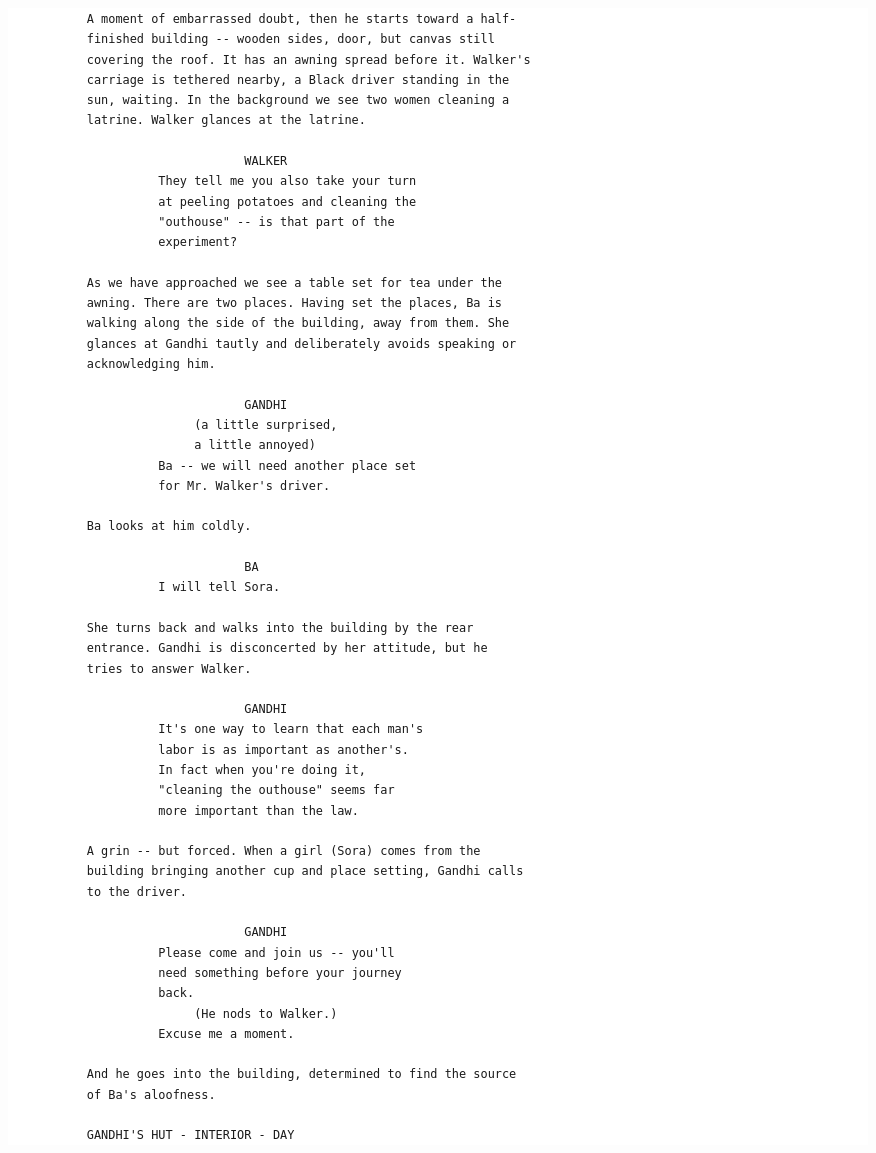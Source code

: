                A moment of embarrassed doubt, then he starts toward a half-
               finished building -- wooden sides, door, but canvas still 
               covering the roof. It has an awning spread before it. Walker's 
               carriage is tethered nearby, a Black driver standing in the 
               sun, waiting. In the background we see two women cleaning a 
               latrine. Walker glances at the latrine.

                                     WALKER
                         They tell me you also take your turn 
                         at peeling potatoes and cleaning the 
                         "outhouse" -- is that part of the 
                         experiment?

               As we have approached we see a table set for tea under the 
               awning. There are two places. Having set the places, Ba is 
               walking along the side of the building, away from them. She 
               glances at Gandhi tautly and deliberately avoids speaking or 
               acknowledging him.

                                     GANDHI
                              (a little surprised, 
                              a little annoyed)
                         Ba -- we will need another place set 
                         for Mr. Walker's driver.

               Ba looks at him coldly.

                                     BA
                         I will tell Sora.

               She turns back and walks into the building by the rear 
               entrance. Gandhi is disconcerted by her attitude, but he 
               tries to answer Walker.

                                     GANDHI
                         It's one way to learn that each man's 
                         labor is as important as another's. 
                         In fact when you're doing it, 
                         "cleaning the outhouse" seems far 
                         more important than the law.

               A grin -- but forced. When a girl (Sora) comes from the 
               building bringing another cup and place setting, Gandhi calls 
               to the driver.

                                     GANDHI
                         Please come and join us -- you'll 
                         need something before your journey 
                         back.
                              (He nods to Walker.)
                         Excuse me a moment.

               And he goes into the building, determined to find the source 
               of Ba's aloofness.

               GANDHI'S HUT - INTERIOR - DAY
